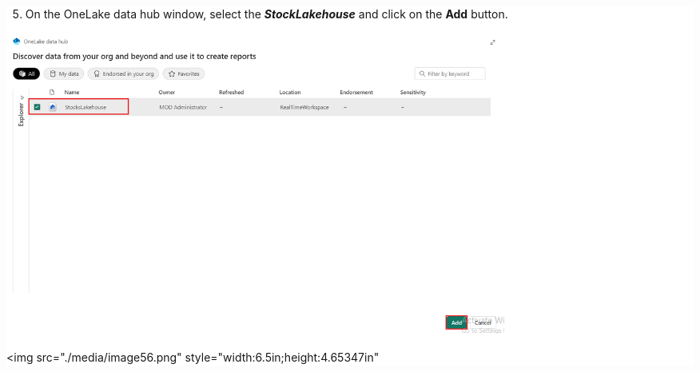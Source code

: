 5.  On the OneLake data hub window, select the ***StockLakehouse*** and
    click on the **Add** button.

<img src="./media/image11.png" style="width:6.49167in;height:3.91667in"
alt="A screenshot of a computer Description automatically generated" />

<img src="./media/image56.png" style="width:6.5in;height:4.65347in"